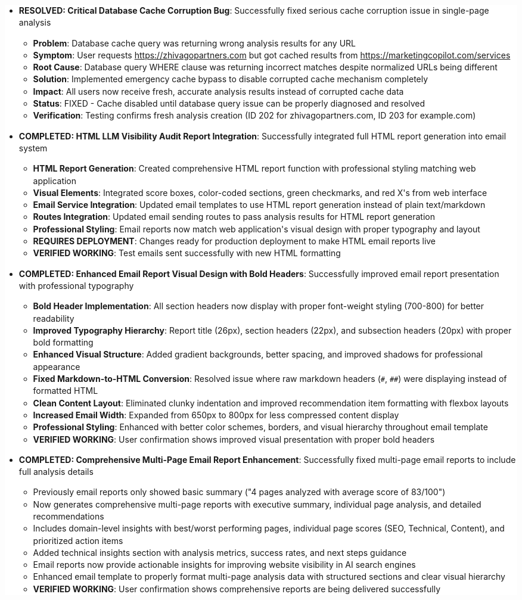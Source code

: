 - **RESOLVED: Critical Database Cache Corruption Bug**: Successfully fixed serious cache corruption issue in single-page analysis
  - **Problem**: Database cache query was returning wrong analysis results for any URL
  - **Symptom**: User requests https://zhivagopartners.com but got cached results from https://marketingcopilot.com/services
  - **Root Cause**: Database query WHERE clause was returning incorrect matches despite normalized URLs being different
  - **Solution**: Implemented emergency cache bypass to disable corrupted cache mechanism completely
  - **Impact**: All users now receive fresh, accurate analysis results instead of corrupted cache data
  - **Status**: FIXED - Cache disabled until database query issue can be properly diagnosed and resolved
  - **Verification**: Testing confirms fresh analysis creation (ID 202 for zhivagopartners.com, ID 203 for example.com)

- **COMPLETED: HTML LLM Visibility Audit Report Integration**: Successfully integrated full HTML report generation into email system
  - **HTML Report Generation**: Created comprehensive HTML report function with professional styling matching web application
  - **Visual Elements**: Integrated score boxes, color-coded sections, green checkmarks, and red X's from web interface
  - **Email Service Integration**: Updated email templates to use HTML report generation instead of plain text/markdown
  - **Routes Integration**: Updated email sending routes to pass analysis results for HTML report generation
  - **Professional Styling**: Email reports now match web application's visual design with proper typography and layout
  - **REQUIRES DEPLOYMENT**: Changes ready for production deployment to make HTML email reports live
  - **VERIFIED WORKING**: Test emails sent successfully with new HTML formatting

- **COMPLETED: Enhanced Email Report Visual Design with Bold Headers**: Successfully improved email report presentation with professional typography
  - **Bold Header Implementation**: All section headers now display with proper font-weight styling (700-800) for better readability
  - **Improved Typography Hierarchy**: Report title (26px), section headers (22px), and subsection headers (20px) with proper bold formatting
  - **Enhanced Visual Structure**: Added gradient backgrounds, better spacing, and improved shadows for professional appearance
  - **Fixed Markdown-to-HTML Conversion**: Resolved issue where raw markdown headers (`#`, `##`) were displaying instead of formatted HTML
  - **Clean Content Layout**: Eliminated clunky indentation and improved recommendation item formatting with flexbox layouts
  - **Increased Email Width**: Expanded from 650px to 800px for less compressed content display
  - **Professional Styling**: Enhanced with better color schemes, borders, and visual hierarchy throughout email template
  - **VERIFIED WORKING**: User confirmation shows improved visual presentation with proper bold headers

- **COMPLETED: Comprehensive Multi-Page Email Report Enhancement**: Successfully fixed multi-page email reports to include full analysis details
  - Previously email reports only showed basic summary ("4 pages analyzed with average score of 83/100")
  - Now generates comprehensive multi-page reports with executive summary, individual page analysis, and detailed recommendations
  - Includes domain-level insights with best/worst performing pages, individual page scores (SEO, Technical, Content), and prioritized action items
  - Added technical insights section with analysis metrics, success rates, and next steps guidance
  - Email reports now provide actionable insights for improving website visibility in AI search engines
  - Enhanced email template to properly format multi-page analysis data with structured sections and clear visual hierarchy
  - **VERIFIED WORKING**: User confirmation shows comprehensive reports are being delivered successfully
